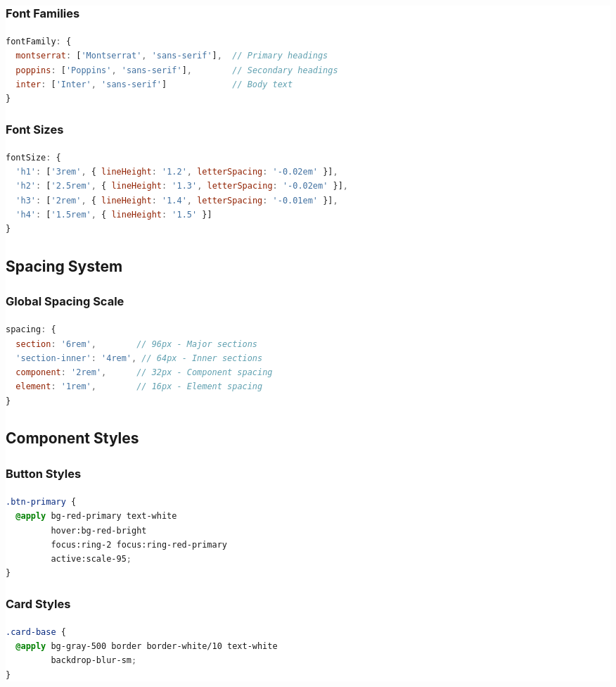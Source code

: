 ### Font Families
```javascript
fontFamily: {
  montserrat: ['Montserrat', 'sans-serif'],  // Primary headings
  poppins: ['Poppins', 'sans-serif'],        // Secondary headings
  inter: ['Inter', 'sans-serif']             // Body text
}
```

### Font Sizes
```javascript
fontSize: {
  'h1': ['3rem', { lineHeight: '1.2', letterSpacing: '-0.02em' }],
  'h2': ['2.5rem', { lineHeight: '1.3', letterSpacing: '-0.02em' }],
  'h3': ['2rem', { lineHeight: '1.4', letterSpacing: '-0.01em' }],
  'h4': ['1.5rem', { lineHeight: '1.5' }]
}
```

## Spacing System

### Global Spacing Scale
```javascript
spacing: {
  section: '6rem',        // 96px - Major sections
  'section-inner': '4rem', // 64px - Inner sections
  component: '2rem',      // 32px - Component spacing
  element: '1rem',        // 16px - Element spacing
}
```

## Component Styles

### Button Styles
```css
.btn-primary {
  @apply bg-red-primary text-white
         hover:bg-red-bright
         focus:ring-2 focus:ring-red-primary
         active:scale-95;
}
```

### Card Styles
```css
.card-base {
  @apply bg-gray-500 border border-white/10 text-white
         backdrop-blur-sm;
}
```
